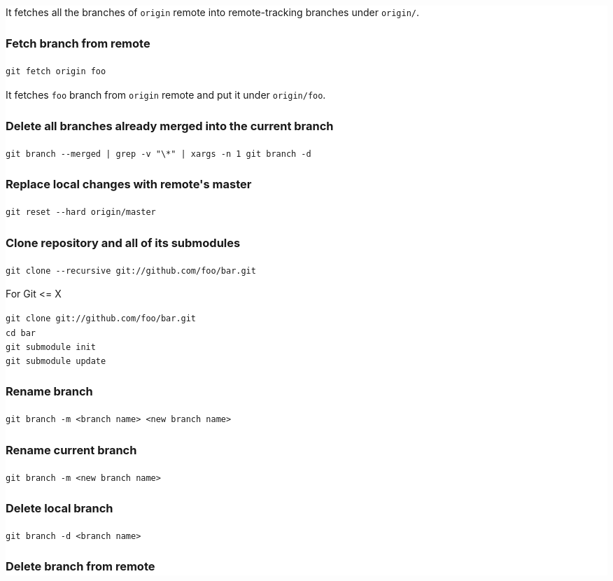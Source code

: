 It fetches all the branches of `origin` remote into remote-tracking branches under `origin/`.

### Fetch branch from remote

```
git fetch origin foo
```

It fetches `foo` branch from `origin` remote and put it under `origin/foo`.

### Delete all branches already merged into the current branch

```
git branch --merged | grep -v "\*" | xargs -n 1 git branch -d
```

### Replace local changes with remote's master

```
git reset --hard origin/master
```

### Clone repository and all of its submodules

```
git clone --recursive git://github.com/foo/bar.git
```

For Git <= X

```
git clone git://github.com/foo/bar.git
cd bar
git submodule init
git submodule update
```

### Rename branch

```
git branch -m <branch name> <new branch name>
```

### Rename current branch

```
git branch -m <new branch name>
```

### Delete local branch

```
git branch -d <branch name>
```

### Delete branch from remote
